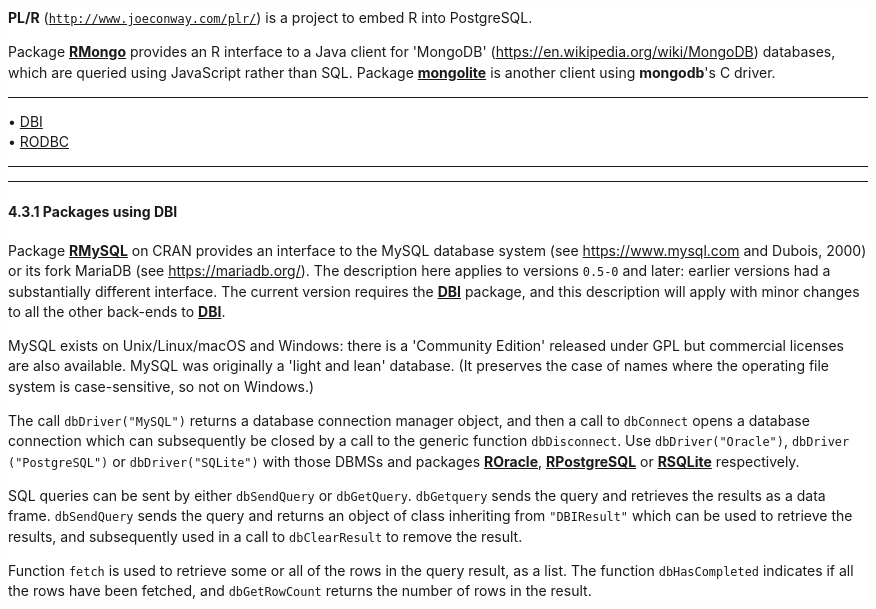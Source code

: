 **PL/R**
([`http://www.joeconway.com/plr/`](http://www.joeconway.com/plr/)) is a
project to embed R into PostgreSQL.

Package [**RMongo**](https://CRAN.R-project.org/package=RMongo) provides
an R interface to a Java client for 'MongoDB'
(<https://en.wikipedia.org/wiki/MongoDB>) databases, which are queried
using JavaScript rather than SQL. Package
[**mongolite**](https://CRAN.R-project.org/package=mongolite) is another
client using **mongodb**'s C driver.

---

• [DBI](#DBI)     
 • [RODBC](#RODBC)

---

---

#### 4.3.1 Packages using DBI

Package [**RMySQL**](https://CRAN.R-project.org/package=RMySQL) on CRAN
provides an interface to the MySQL database system (see
<https://www.mysql.com> and Dubois, 2000) or its fork MariaDB (see
<https://mariadb.org/>). The description here applies to versions
`0.5-0` and later: earlier versions had a substantially different
interface. The current version requires the
[**DBI**](https://CRAN.R-project.org/package=DBI) package, and this
description will apply with minor changes to all the other back-ends to
[**DBI**](https://CRAN.R-project.org/package=DBI).

MySQL exists on Unix/Linux/macOS and Windows: there is a 'Community
Edition' released under GPL but commercial licenses are also available.
MySQL was originally a 'light and lean' database. (It preserves the case
of names where the operating file system is case-sensitive, so not on
Windows.)

The call `dbDriver("MySQL")` returns a database connection manager
object, and then a call to `dbConnect` opens a database connection which
can subsequently be closed by a call to the generic function
`dbDisconnect`. Use `dbDriver("Oracle")`, `dbDriver("PostgreSQL")` or
`dbDriver("SQLite")` with those DBMSs and packages
[**ROracle**](https://CRAN.R-project.org/package=ROracle),
[**RPostgreSQL**](https://CRAN.R-project.org/package=RPostgreSQL) or
[**RSQLite**](https://CRAN.R-project.org/package=RSQLite) respectively.

SQL queries can be sent by either `dbSendQuery` or `dbGetQuery`.
`dbGetquery` sends the query and retrieves the results as a data frame.
`dbSendQuery` sends the query and returns an object of class inheriting
from `"DBIResult"` which can be used to retrieve the results, and
subsequently used in a call to `dbClearResult` to remove the result.

Function `fetch` is used to retrieve some or all of the rows in the
query result, as a list. The function `dbHasCompleted` indicates if all
the rows have been fetched, and `dbGetRowCount` returns the number of
rows in the result.
